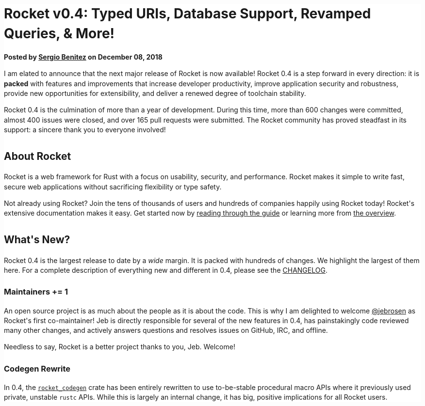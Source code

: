 # Rocket v0.4: Typed URIs, Database Support, Revamped Queries, & More!

<p class="metadata"><strong>
  Posted by <a href="https://sergio.bz">Sergio Benitez</a> on December 08, 2018
</strong></p>

I am elated to announce that the next major release of Rocket is now available!
Rocket 0.4 is a step forward in every direction: it is **packed** with features
and improvements that increase developer productivity, improve application
security and robustness, provide new opportunities for extensibility, and
deliver a renewed degree of toolchain stability.

Rocket 0.4 is the culmination of more than a year of development. During this
time, more than 600 changes were committed, almost 400 issues were closed, and
over 165 pull requests were submitted. The Rocket community has proved steadfast
in its support: a sincere thank you to everyone involved!

## About Rocket

Rocket is a web framework for Rust with a focus on usability, security, and
performance. Rocket makes it simple to write fast, secure web applications
without sacrificing flexibility or type safety.

Not already using Rocket? Join the tens of thousands of users and hundreds of
companies happily using Rocket today! Rocket's extensive documentation makes it
easy. Get started now by [reading through the guide](../../guide) or learning
more from [the overview](../../overview).

## What's New?

Rocket 0.4 is the largest release to date by a _wide_ margin. It is packed with
hundreds of changes. We highlight the largest of them here. For a complete
description of everything new and different in 0.4, please see the [CHANGELOG].

[CHANGELOG]: https://github.com/SergioBenitez/Rocket/blob/v0.4.0/CHANGELOG.md#version-040-dec-06-2018

### Maintainers += 1

An open source project is as much about the people as it is about the code. This
is why I am delighted to welcome [@jebrosen] as Rocket's first co-maintainer!
Jeb is directly responsible for several of the new features in 0.4, has
painstakingly code reviewed many other changes, and actively answers questions
and resolves issues on GitHub, IRC, and offline.

Needless to say, Rocket is a better project thanks to you, Jeb. Welcome!

[@jebrosen]: https://github.com/jebrosen

### Codegen Rewrite

In 0.4, the [`rocket_codegen`] crate has been entirely rewritten to use
to-be-stable procedural macro APIs where it previously used private, unstable
`rustc` APIs. While this is largely an internal change, it has big, positive
implications for all Rocket users.


[`rocket_codegen`]: https://api.rocket.rs/v0.4/rocket_codegen/index.html
[`uri!`]: @api/rocket_codegen/macro.uri.html
[Typed URIs]: ../../guide/responses/#typed-uris
[Database]: ../../guide/state/#databases
[`rocket_contrib::databases`]: @api/rocket_contrib/databases/index.html
[`FromFormValue`]: @api/rocket/request/trait.FromFormValue.html
[`FromQuery`]: @api/rocket/request/trait.FromQuery.html
[`route` attribute]: @api/rocket_codegen/attr.get.html
[Query Strings]: ../../guide/requests/#query-strings
[#608]: https://github.com/SergioBenitez/Rocket/issues/608
[`Handler`]: @api/rocket/trait.Handler.html
[`StaticFiles`]: @api/rocket_contrib/serve/struct.StaticFiles.html
[Custom Responders]: ../../guide/responses/#custom-responders
[`Responder` derive]: @api/rocket_codegen/derive.Responder.html
[`Responder`]: @api/rocket/response/trait.Responder.html
[`SpaceHelmet`]: https://api.rocket.rs/v0.4/rocket_contrib/helmet/index.html
[`State::from()`]: https://api.rocket.rs/v0.4/rocket/struct.State.html#method.from
[Typed URIs]: https://rocket.rs/v0.4/guide/responses/#typed-uris
[ORM agnostic database support]: https://rocket.rs/v0.4/guide/state/#databases
[`Template::custom()`]: https://api.rocket.rs/v0.4/rocket_contrib/templates/struct.Template.html#method.custom
[`LocalRequest::private_cookie()`]: https://api.rocket.rs/v0.4/rocket/local/struct.LocalRequest.html#method.private_cookie
[`LocalRequest`]: https://api.rocket.rs/v0.4/rocket/local/struct.LocalRequest.html
[shorthands]: https://api.rocket.rs/v0.4/rocket/http/struct.ContentType.html#method.parse_flexible
[derive for `FromFormValue`]: https://api.rocket.rs/v0.4/rocket_codegen/derive.FromFormValue.html
[derive for `Responder`]: https://api.rocket.rs/v0.4/rocket_codegen/derive.Responder.html
[`Response::cookies()`]: https://api.rocket.rs/v0.4/rocket/struct.Response.html#method.cookies
[`Client`]: https://api.rocket.rs/v0.4/rocket/local/struct.Client.html
[Request-Local State]: https://rocket.rs/v0.4/guide/state/#request-local-state
[`Metadata`]: https://api.rocket.rs/v0.4/rocket_contrib/templates/struct.Metadata.html
[`Uri`]: https://api.rocket.rs/v0.4/rocket/http/uri/enum.Uri.html
[`Origin`]: https://api.rocket.rs/v0.4/rocket/http/uri/struct.Origin.html
[`Absolute`]: https://api.rocket.rs/v0.4/rocket/http/uri/struct.Absolute.html
[`Authority`]: https://api.rocket.rs/v0.4/rocket/http/uri/struct.Authority.html
[`Outcome::and_then()`]: https://api.rocket.rs/v0.4/rocket/enum.Outcome.html#method.and_then
[`Outcome::forward_then()`]: https://api.rocket.rs/v0.4/rocket/enum.Outcome.html#method.forward_then
[`Outcome::failure_then()`]: https://api.rocket.rs/v0.4/rocket/enum.Outcome.html#method.failure_then
[`StaticFiles`]: https://api.rocket.rs/v0.4/rocket_contrib/serve/struct.StaticFiles.html
[live template reloading]: https://rocket.rs/v0.4/guide/responses/#live-reloading
[`Handler`]: https://api.rocket.rs/v0.4/rocket/trait.Handler.html
[`mount()`]: https://api.rocket.rs/v0.4/rocket/struct.Rocket.html#method.mount
[`FromData::transform()`]: https://api.rocket.rs/v0.4/rocket/data/trait.FromData.html#tymethod.transform
[transforming]: https://api.rocket.rs/v0.4/rocket/data/trait.FromData.html#transforming
[query string handling]: https://rocket.rs/v0.4/guide/requests/#query-strings
[Default rankings]: https://rocket.rs/v0.4/guide/requests/#default-ranking
[`Request::get_query_value()`]: https://api.rocket.rs/v0.4/rocket/struct.Request.html#method.get_query_value
[`Responder` for `Status`]: https://rocket.rs/v0.4/guide/responses/#status
[Tera templates example]: @github/examples/tera_templates
[`FormItems`]: @api/rocket/request/enum.FormItems.html
[`Config::active()`]: @api/rocket/config/struct.Config.html#method.active
[`Flash`]: @api/rocket/response/struct.Flash.html
[`AdHoc::on_attach()`]: @api/rocket/fairing/struct.AdHoc.html#method.on_attach
[`AdHoc::on_launch()`]: @api/rocket/fairing/struct.AdHoc.html#method.on_launch
[`Config::root_relative()`]: @api/rocket/struct.Config.html#method.root_relative
[`Config::tls_enabled()`]: @api/rocket/struct.Config.html#method.tls_enabled
[`rocket_codegen`]: @api/rocket_codegen/index.html
[`FromParam`]: @api/rocket/request/trait.FromParam.html
[`FromFormValue`]: @api/rocket/request/trait.FromFormValue.html
[`Data`]: @api/rocket/struct.Data.html
[`Form`]: https://api.rocket.rs/v0.4/rocket/request/struct.Form.html
[`LenientForm`]: https://api.rocket.rs/v0.4/rocket/request/struct.LenientForm.html
[#17]: https://github.com/SergioBenitez/Rocket/issues/17
[#19]: https://github.com/SergioBenitez/Rocket/issues/19
[#106]: https://github.com/SergioBenitez/Rocket/issues/106
[#14]: https://github.com/SergioBenitez/Rocket/issues/14